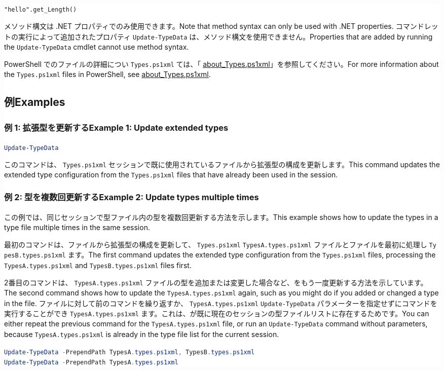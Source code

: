 `"hello".get_Length()`

<span data-ttu-id="1b7fb-125">メソッド構文は .NET プロパティでのみ使用できます。</span><span class="sxs-lookup"><span data-stu-id="1b7fb-125">Note that method syntax can only be used with .NET properties.</span></span> <span data-ttu-id="1b7fb-126">コマンドレットの実行によって追加されたプロパティ `Update-TypeData` は、メソッド構文を使用できません。</span><span class="sxs-lookup"><span data-stu-id="1b7fb-126">Properties that are added by running the `Update-TypeData` cmdlet cannot use method syntax.</span></span>

<span data-ttu-id="1b7fb-127">PowerShell でのファイルの詳細につい `Types.ps1xml` ては、「 [about_Types.ps1xml](../Microsoft.PowerShell.Core/About/about_Types.ps1xml.md)」を参照してください。</span><span class="sxs-lookup"><span data-stu-id="1b7fb-127">For more information about the `Types.ps1xml` files in PowerShell, see [about_Types.ps1xml](../Microsoft.PowerShell.Core/About/about_Types.ps1xml.md).</span></span>

## <span data-ttu-id="1b7fb-128">例</span><span class="sxs-lookup"><span data-stu-id="1b7fb-128">Examples</span></span>

### <span data-ttu-id="1b7fb-129">例 1: 拡張型を更新する</span><span class="sxs-lookup"><span data-stu-id="1b7fb-129">Example 1: Update extended types</span></span>

```powershell
Update-TypeData
```

<span data-ttu-id="1b7fb-130">このコマンドは、 `Types.ps1xml` セッションで既に使用されているファイルから拡張型の構成を更新します。</span><span class="sxs-lookup"><span data-stu-id="1b7fb-130">This command updates the extended type configuration from the `Types.ps1xml` files that have already been used in the session.</span></span>

### <span data-ttu-id="1b7fb-131">例 2: 型を複数回更新する</span><span class="sxs-lookup"><span data-stu-id="1b7fb-131">Example 2: Update types multiple times</span></span>

<span data-ttu-id="1b7fb-132">この例では、同じセッションで型ファイル内の型を複数回更新する方法を示します。</span><span class="sxs-lookup"><span data-stu-id="1b7fb-132">This example shows how to update the types in a type file multiple times in the same session.</span></span>

<span data-ttu-id="1b7fb-133">最初のコマンドは、ファイルから拡張型の構成を更新して、 `Types.ps1xml` `TypesA.types.ps1xml` ファイルとファイルを最初に処理し `TypesB.types.ps1xml` ます。</span><span class="sxs-lookup"><span data-stu-id="1b7fb-133">The first command updates the extended type configuration from the `Types.ps1xml` files, processing the `TypesA.types.ps1xml` and `TypesB.types.ps1xml` files first.</span></span>

<span data-ttu-id="1b7fb-134">2番目のコマンドは、 `TypesA.types.ps1xml` ファイルの型を追加または変更した場合など、をもう一度更新する方法を示しています。</span><span class="sxs-lookup"><span data-stu-id="1b7fb-134">The second command shows how to update the `TypesA.types.ps1xml` again, such as you might do if you added or changed a type in the file.</span></span> <span data-ttu-id="1b7fb-135">ファイルに対して前のコマンドを繰り返すか、 `TypesA.types.ps1xml` `Update-TypeData` パラメーターを指定せずにコマンドを実行することができ `TypesA.types.ps1xml` ます。これは、が既に現在のセッションの型ファイルリストに存在するためです。</span><span class="sxs-lookup"><span data-stu-id="1b7fb-135">You can either repeat the previous command for the `TypesA.types.ps1xml` file, or run an `Update-TypeData` command without parameters, because `TypesA.types.ps1xml` is already in the type file list for the current session.</span></span>

```powershell
Update-TypeData -PrependPath TypesA.types.ps1xml, TypesB.types.ps1xml
Update-TypeData -PrependPath TypesA.types.ps1xml
```
